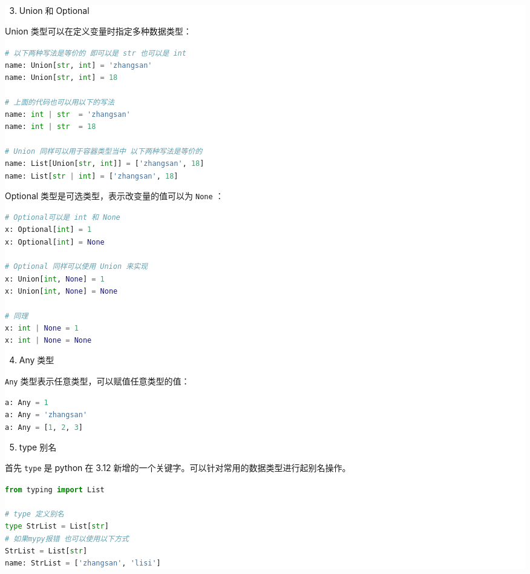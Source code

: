 3. Union 和 Optional

Union 类型可以在定义变量时指定多种数据类型：

```py
# 以下两种写法是等价的 即可以是 str 也可以是 int
name: Union[str, int] = 'zhangsan'
name: Union[str, int] = 18

# 上面的代码也可以用以下的写法
name: int | str  = 'zhangsan'
name: int | str  = 18

# Union 同样可以用于容器类型当中 以下两种写法是等价的
name: List[Union[str, int]] = ['zhangsan', 18]
name: List[str | int] = ['zhangsan', 18]
```

Optional 类型是可选类型，表示改变量的值可以为 `None` ：

```py
# Optional可以是 int 和 None
x: Optional[int] = 1
x: Optional[int] = None

# Optional 同样可以使用 Union 来实现
x: Union[int, None] = 1
x: Union[int, None] = None

# 同理
x: int | None = 1
x: int | None = None
```

4. Any 类型

`Any` 类型表示任意类型，可以赋值任意类型的值：

```py
a: Any = 1
a: Any = 'zhangsan'
a: Any = [1, 2, 3]
```

5. type 别名

首先 `type` 是 python 在 3.12 新增的一个关键字。可以针对常用的数据类型进行起别名操作。

```py
from typing import List

# type 定义别名
type StrList = List[str]
# 如果mypy报错 也可以使用以下方式
StrList = List[str]
name: StrList = ['zhangsan', 'lisi']
```
